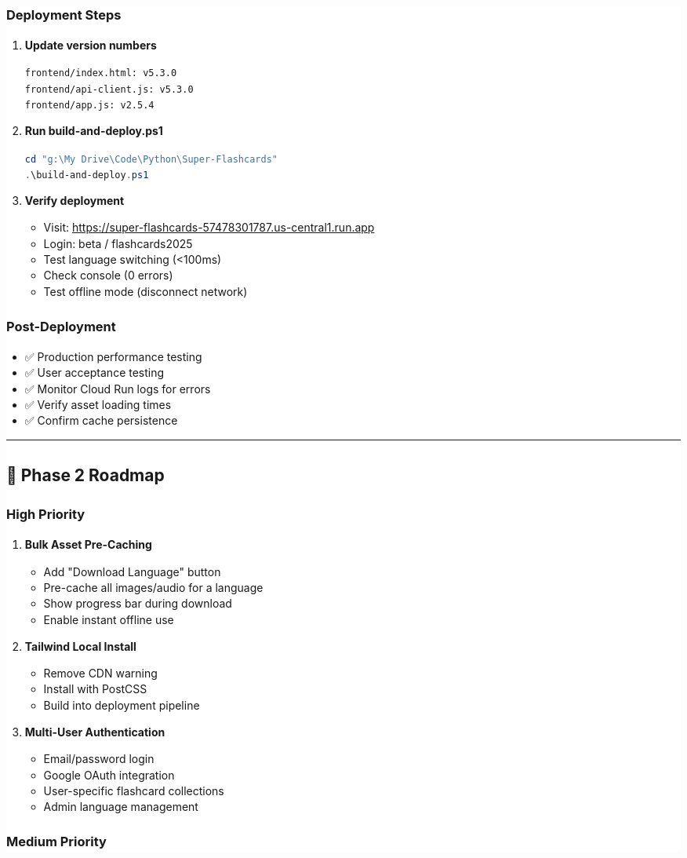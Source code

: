 ### Deployment Steps

1. **Update version numbers**
   ```
   frontend/index.html: v5.3.0
   frontend/api-client.js: v5.3.0
   frontend/app.js: v2.5.4
   ```

2. **Run build-and-deploy.ps1**
   ```powershell
   cd "g:\My Drive\Code\Python\Super-Flashcards"
   .\build-and-deploy.ps1
   ```

3. **Verify deployment**
   - Visit: https://super-flashcards-57478301787.us-central1.run.app
   - Login: beta / flashcards2025
   - Test language switching (<100ms)
   - Check console (0 errors)
   - Test offline mode (disconnect network)

### Post-Deployment

- ✅ Production performance testing
- ✅ User acceptance testing
- ✅ Monitor Cloud Run logs for errors
- ✅ Verify asset loading times
- ✅ Confirm cache persistence

---

## 🎯 Phase 2 Roadmap

### High Priority

1. **Bulk Asset Pre-Caching**
   - Add "Download Language" button
   - Pre-cache all images/audio for a language
   - Show progress bar during download
   - Enable instant offline use

2. **Tailwind Local Install**
   - Remove CDN warning
   - Install with PostCSS
   - Build into deployment pipeline

3. **Multi-User Authentication**
   - Email/password login
   - Google OAuth integration
   - User-specific flashcard collections
   - Admin language management

### Medium Priority

